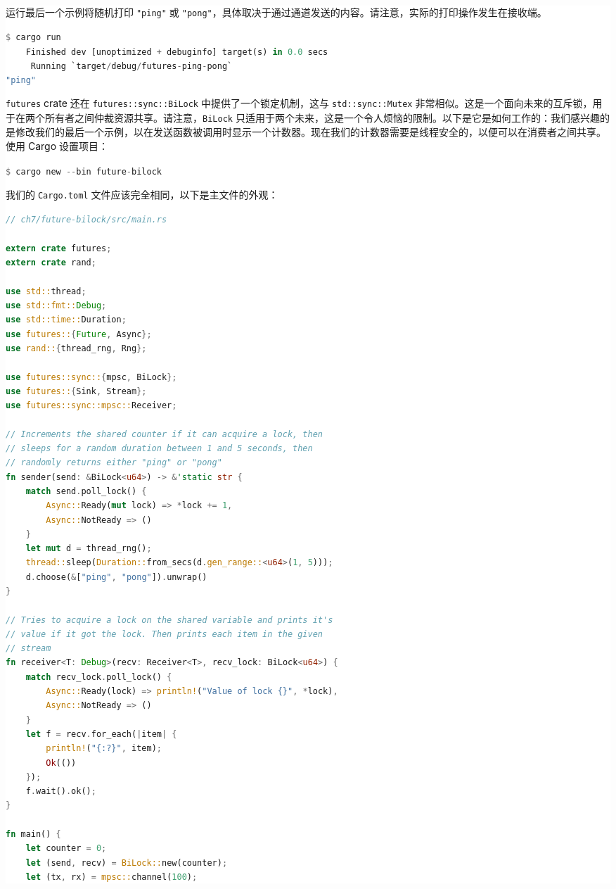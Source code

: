 运行最后一个示例将随机打印 `"ping"` 或 `"pong"`，具体取决于通过通道发送的内容。请注意，实际的打印操作发生在接收端。

```rs
$ cargo run
    Finished dev [unoptimized + debuginfo] target(s) in 0.0 secs
     Running `target/debug/futures-ping-pong`
"ping"
```

`futures` crate 还在 `futures::sync::BiLock` 中提供了一个锁定机制，这与 `std::sync::Mutex` 非常相似。这是一个面向未来的互斥锁，用于在两个所有者之间仲裁资源共享。请注意，`BiLock` 只适用于两个未来，这是一个令人烦恼的限制。以下是它是如何工作的：我们感兴趣的是修改我们的最后一个示例，以在发送函数被调用时显示一个计数器。现在我们的计数器需要是线程安全的，以便可以在消费者之间共享。使用 Cargo 设置项目：

```rs
$ cargo new --bin future-bilock
```

我们的 `Cargo.toml` 文件应该完全相同，以下是主文件的外观：

```rs
// ch7/future-bilock/src/main.rs

extern crate futures;
extern crate rand;

use std::thread;
use std::fmt::Debug;
use std::time::Duration;
use futures::{Future, Async};
use rand::{thread_rng, Rng};

use futures::sync::{mpsc, BiLock};
use futures::{Sink, Stream};
use futures::sync::mpsc::Receiver;

// Increments the shared counter if it can acquire a lock, then
// sleeps for a random duration between 1 and 5 seconds, then
// randomly returns either "ping" or "pong"
fn sender(send: &BiLock<u64>) -> &'static str {
    match send.poll_lock() {
        Async::Ready(mut lock) => *lock += 1,
        Async::NotReady => ()
    }
    let mut d = thread_rng();
    thread::sleep(Duration::from_secs(d.gen_range::<u64>(1, 5)));
    d.choose(&["ping", "pong"]).unwrap()
}

// Tries to acquire a lock on the shared variable and prints it's
// value if it got the lock. Then prints each item in the given
// stream
fn receiver<T: Debug>(recv: Receiver<T>, recv_lock: BiLock<u64>) {
    match recv_lock.poll_lock() {
        Async::Ready(lock) => println!("Value of lock {}", *lock),
        Async::NotReady => ()
    }
    let f = recv.for_each(|item| {
        println!("{:?}", item);
        Ok(())
    });
    f.wait().ok();
}

fn main() {
    let counter = 0;
    let (send, recv) = BiLock::new(counter);
    let (tx, rx) = mpsc::channel(100);
```